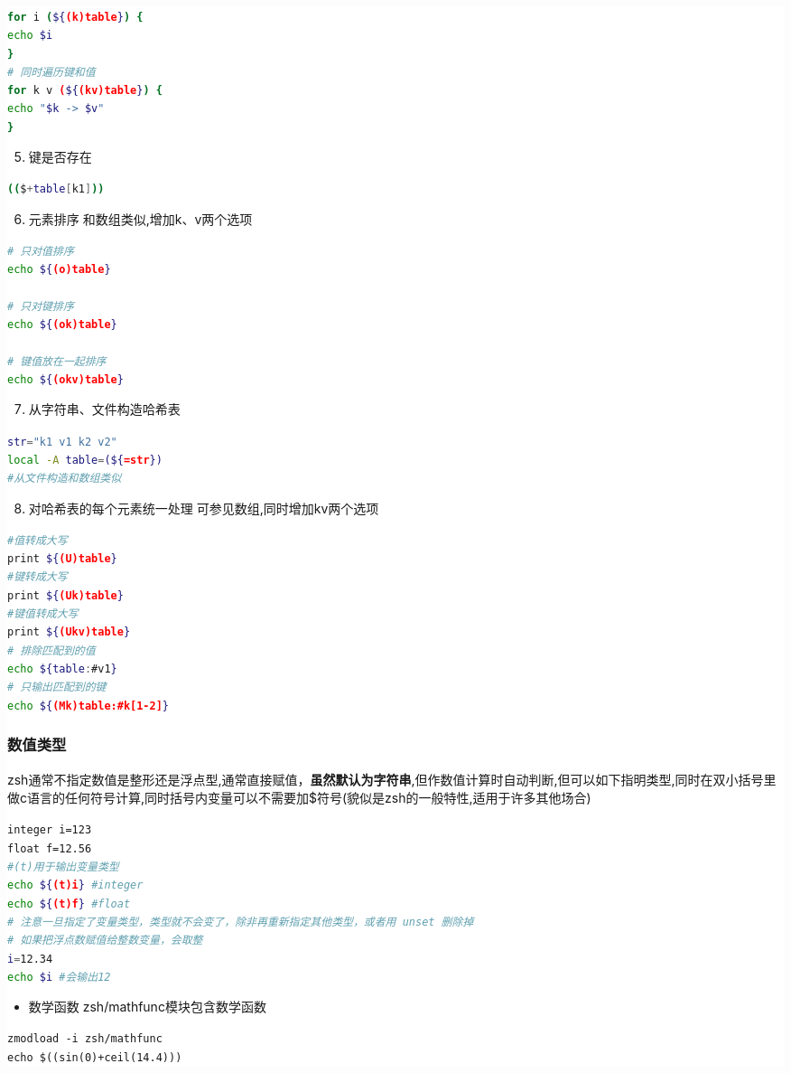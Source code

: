 ```bash
for i (${(k)table}) {
echo $i
}
# 同时遍历键和值
for k v (${(kv)table}) {
echo "$k -> $v"
}
```
5) 键是否存在
```bash
(($+table[k1]))
```
6) 元素排序
和数组类似,增加k、v两个选项
```bash
# 只对值排序
echo ${(o)table}

# 只对键排序
echo ${(ok)table}

# 键值放在一起排序
echo ${(okv)table}
```
7) 从字符串、文件构造哈希表
```bash
str="k1 v1 k2 v2"
local -A table=(${=str})
#从文件构造和数组类似
```
8) 对哈希表的每个元素统一处理
可参见数组,同时增加kv两个选项
```bash
#值转成大写
print ${(U)table}
#键转成大写
print ${(Uk)table}
#键值转成大写
print ${(Ukv)table}
# 排除匹配到的值
echo ${table:#v1}
# 只输出匹配到的键
echo ${(Mk)table:#k[1-2]}
```

### 数值类型
zsh通常不指定数值是整形还是浮点型,通常直接赋值，**虽然默认为字符串**,但作数值计算时自动判断,但可以如下指明类型,同时在双小括号里做c语言的任何符号计算,同时括号内变量可以不需要加$符号(貌似是zsh的一般特性,适用于许多其他场合)
```bash
integer i=123
float f=12.56
#(t)用于输出变量类型
echo ${(t)i} #integer
echo ${(t)f} #float
# 注意一旦指定了变量类型，类型就不会变了，除非再重新指定其他类型，或者用 unset 删除掉 
# 如果把浮点数赋值给整数变量，会取整
i=12.34
echo $i #会输出12
```
* 数学函数
zsh/mathfunc模块包含数学函数
```
zmodload -i zsh/mathfunc
echo $((sin(0)+ceil(14.4)))
```